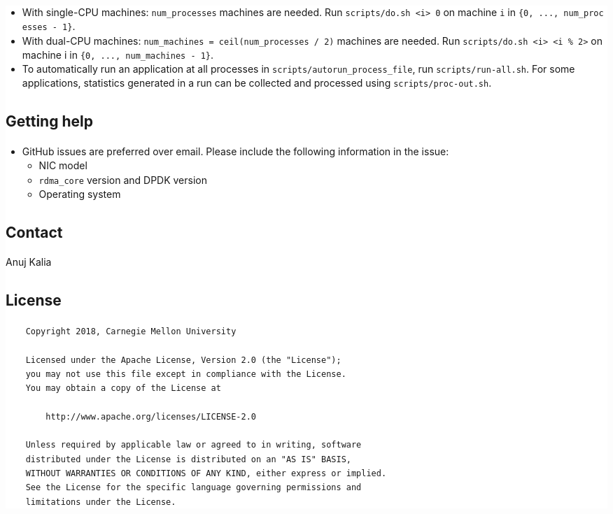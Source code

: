    * With single-CPU machines: `num_processes` machines are needed.
     Run `scripts/do.sh <i> 0` on machine `i` in `{0, ..., num_processes - 1}`.
   * With dual-CPU machines: `num_machines = ceil(num_processes / 2)` machines
     are needed. Run `scripts/do.sh <i> <i % 2>` on machine i in
     `{0, ..., num_machines - 1}`.
 * To automatically run an application at all processes in
   `scripts/autorun_process_file`, run `scripts/run-all.sh`. For some
   applications, statistics generated in a run can be collected and processed
   using `scripts/proc-out.sh`.

## Getting help
 * GitHub issues are preferred over email. Please include the following
   information in the issue:
   * NIC model
   * `rdma_core` version and DPDK version
   * Operating system

## Contact
Anuj Kalia

## License
		Copyright 2018, Carnegie Mellon University

        Licensed under the Apache License, Version 2.0 (the "License");
        you may not use this file except in compliance with the License.
        You may obtain a copy of the License at

            http://www.apache.org/licenses/LICENSE-2.0

        Unless required by applicable law or agreed to in writing, software
        distributed under the License is distributed on an "AS IS" BASIS,
        WITHOUT WARRANTIES OR CONDITIONS OF ANY KIND, either express or implied.
        See the License for the specific language governing permissions and
        limitations under the License.

